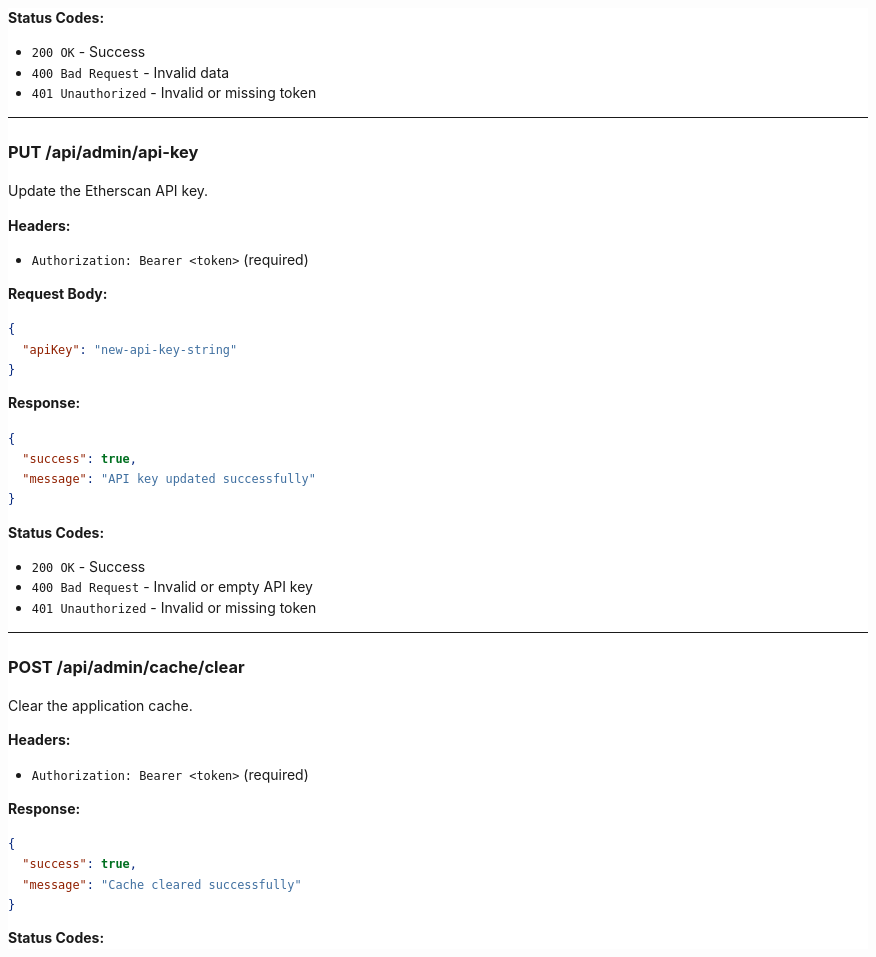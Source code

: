 **Status Codes:**

- `200 OK` - Success
- `400 Bad Request` - Invalid data
- `401 Unauthorized` - Invalid or missing token

---

### PUT /api/admin/api-key

Update the Etherscan API key.

**Headers:**

- `Authorization: Bearer <token>` (required)

**Request Body:**

```json
{
  "apiKey": "new-api-key-string"
}
```

**Response:**

```json
{
  "success": true,
  "message": "API key updated successfully"
}
```

**Status Codes:**

- `200 OK` - Success
- `400 Bad Request` - Invalid or empty API key
- `401 Unauthorized` - Invalid or missing token

---

### POST /api/admin/cache/clear

Clear the application cache.

**Headers:**

- `Authorization: Bearer <token>` (required)

**Response:**

```json
{
  "success": true,
  "message": "Cache cleared successfully"
}
```

**Status Codes:**
